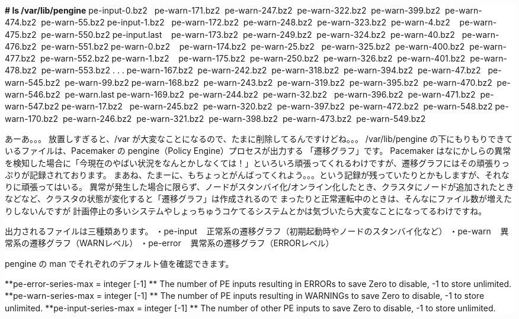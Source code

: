 


**# ls /var/lib/pengine**
pe-input-0.bz2   pe-warn-171.bz2  pe-warn-247.bz2  pe-warn-322.bz2  pe-warn-399.bz2  pe-warn-474.bz2  pe-warn-55.bz2
pe-input-1.bz2   pe-warn-172.bz2  pe-warn-248.bz2  pe-warn-323.bz2  pe-warn-4.bz2    pe-warn-475.bz2  pe-warn-550.bz2
pe-input.last    pe-warn-173.bz2  pe-warn-249.bz2  pe-warn-324.bz2  pe-warn-40.bz2   pe-warn-476.bz2  pe-warn-551.bz2
pe-warn-0.bz2    pe-warn-174.bz2  pe-warn-25.bz2   pe-warn-325.bz2  pe-warn-400.bz2  pe-warn-477.bz2  pe-warn-552.bz2
pe-warn-1.bz2    pe-warn-175.bz2  pe-warn-250.bz2  pe-warn-326.bz2  pe-warn-401.bz2  pe-warn-478.bz2  pe-warn-553.bz2
.
.
.
pe-warn-167.bz2  pe-warn-242.bz2  pe-warn-318.bz2  pe-warn-394.bz2  pe-warn-47.bz2   pe-warn-545.bz2  pe-warn-99.bz2
pe-warn-168.bz2  pe-warn-243.bz2  pe-warn-319.bz2  pe-warn-395.bz2  pe-warn-470.bz2  pe-warn-546.bz2  pe-warn.last
pe-warn-169.bz2  pe-warn-244.bz2  pe-warn-32.bz2   pe-warn-396.bz2  pe-warn-471.bz2  pe-warn-547.bz2
pe-warn-17.bz2   pe-warn-245.bz2  pe-warn-320.bz2  pe-warn-397.bz2  pe-warn-472.bz2  pe-warn-548.bz2
pe-warn-170.bz2  pe-warn-246.bz2  pe-warn-321.bz2  pe-warn-398.bz2  pe-warn-473.bz2  pe-warn-549.bz2


あーあ。。。
放置しすぎると、/var が大変なことになるので、たまに削除してるんですけどね。。。
/var/lib/pengine の下にもりもりできているファイルは、Pacemaker の pengine（Policy Engine）プロセスが出力する
「遷移グラフ」です。
Pacemaker はなにかしらの異常を検知した場合に「今現在のやばい状況をなんとかしなくては！」といろいろ頑張ってくれるわけですが、遷移グラフにはその頑張りっぷりが記録されております。
まあね、たまーに、もちょっとがんばってくれよう。。。という記録が残っていたりとかもしますが、それなりに頑張ってはいる。
異常が発生した場合に限らず、ノードがスタンバイ化/オンライン化したとき、クラスタにノードが追加されたとき
などなど、クラスタの状態が変化すると「遷移グラフ」は作成されるので
まったりと正常運転中のときは、そんなにファイル数が増えたりしないんですが
計画停止の多いシステムやしょっちゅうコケてるシステムとかは気づいたら大変なことになってるわけですね。

出力されるファイルは三種類あります。
・pe-input    正常系の遷移グラフ（初期起動時やノードのスタンバイ化など）
・pe-warn    異常系の遷移グラフ（WARNレベル）
・pe-error    異常系の遷移グラフ（ERRORレベル）

pengine の man でそれぞれのデフォルト値を確認できます。


**pe-error-series-max = integer [-1] **
The number of PE inputs resulting in ERRORs to save 
Zero to disable, -1 to store unlimited. 
**pe-warn-series-max = integer [-1] **
The number of PE inputs resulting in WARNINGs to save 
Zero to disable, -1 to store unlimited. 
**pe-input-series-max = integer [-1] **
The number of other PE inputs to save 
Zero to disable, -1 to store unlimited.
